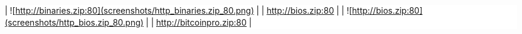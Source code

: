 | ![http://binaries.zip:80](screenshots/http_binaries.zip_80.png) |
| http://bios.zip:80 |
| ![http://bios.zip:80](screenshots/http_bios.zip_80.png) |
| http://bitcoinpro.zip:80 |
